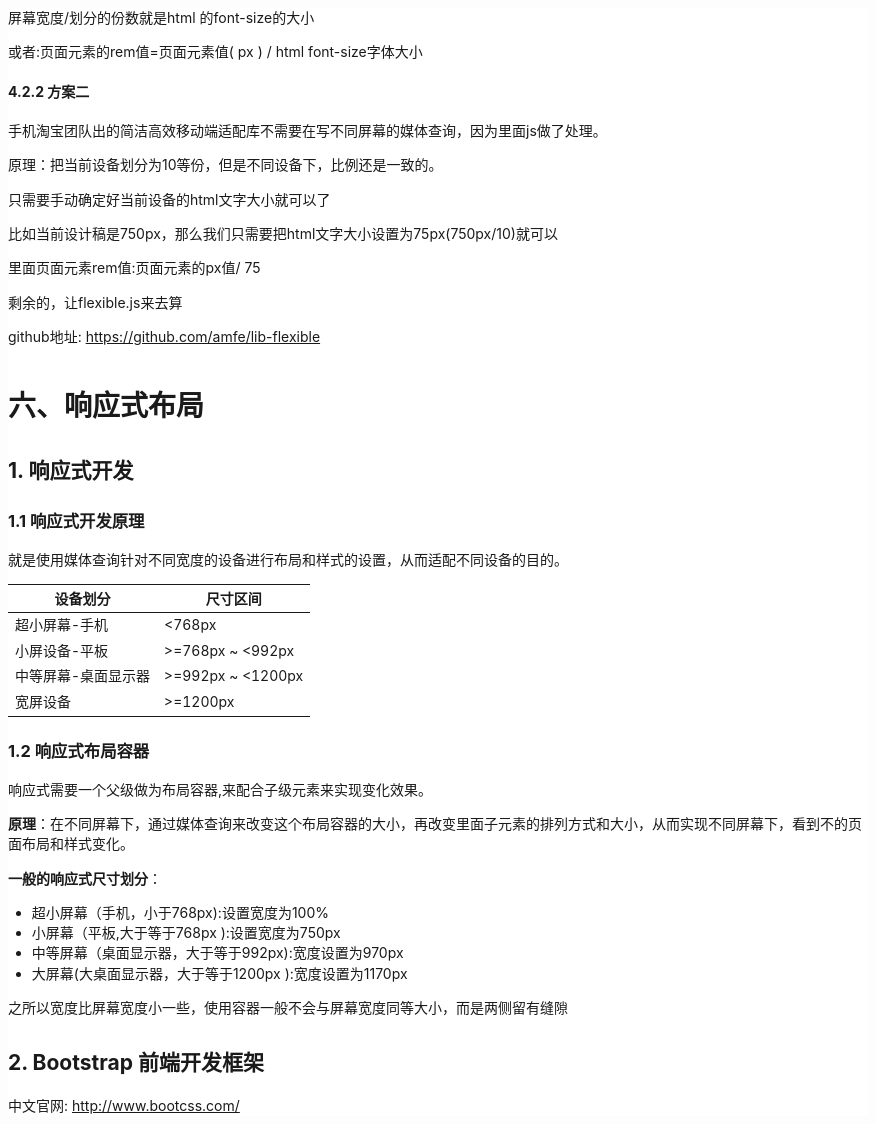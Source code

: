 屏幕宽度/划分的份数就是html 的font-size的大小

或者:页面元素的rem值=页面元素值( px ) / html font-size字体大小

#### 4.2.2 方案二

手机淘宝团队出的简洁高效移动端适配库不需要在写不同屏幕的媒体查询，因为里面js做了处理。

原理：把当前设备划分为10等份，但是不同设备下，比例还是一致的。

只需要手动确定好当前设备的html文字大小就可以了

比如当前设计稿是750px，那么我们只需要把html文字大小设置为75px(750px/10)就可以

里面页面元素rem值:页面元素的px值/ 75

剩余的，让flexible.js来去算

github地址: https://github.com/amfe/lib-flexible

# 六、响应式布局

## 1. 响应式开发

### 1.1 响应式开发原理

就是使用媒体查询针对不同宽度的设备进行布局和样式的设置，从而适配不同设备的目的。

| 设备划分            | 尺寸区间             |
| ------------------- | -------------------- |
| 超小屏幕-手机       | <768px               |
| 小屏设备-平板       | >=768px   ~ <992px   |
| 中等屏幕-桌面显示器 | >=992px    ~ <1200px |
| 宽屏设备            | >=1200px             |

### 1.2 响应式布局容器

响应式需要一个父级做为布局容器,来配合子级元素来实现变化效果。

**原理**：在不同屏幕下，通过媒体查询来改变这个布局容器的大小，再改变里面子元素的排列方式和大小，从而实现不同屏幕下，看到不的页面布局和样式变化。

**一般的响应式尺寸划分**：

- 超小屏幕（手机，小于768px):设置宽度为100%
- 小屏幕（平板,大于等于768px ):设置宽度为750px
- 中等屏幕（桌面显示器，大于等于992px):宽度设置为970px
- 大屏幕(大桌面显示器，大于等于1200px ):宽度设置为1170px

之所以宽度比屏幕宽度小一些，使用容器一般不会与屏幕宽度同等大小，而是两侧留有缝隙

## 2. Bootstrap 前端开发框架

中文官网: http://www.bootcss.com/
